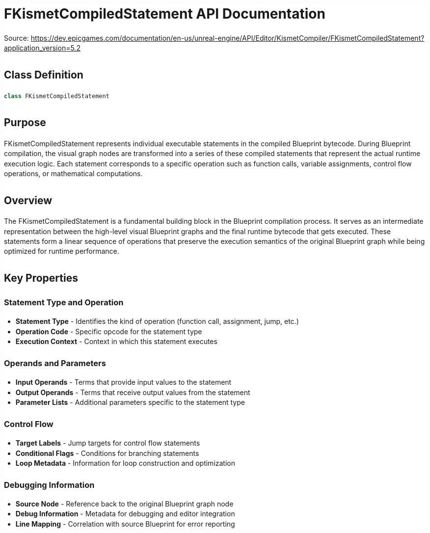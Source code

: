 # FKismetCompiledStatement API Documentation

Source: https://dev.epicgames.com/documentation/en-us/unreal-engine/API/Editor/KismetCompiler/FKismetCompiledStatement?application_version=5.2

## Class Definition

```cpp
class FKismetCompiledStatement
```

## Purpose

FKismetCompiledStatement represents individual executable statements in the compiled Blueprint bytecode. During Blueprint compilation, the visual graph nodes are transformed into a series of these compiled statements that represent the actual runtime execution logic. Each statement corresponds to a specific operation such as function calls, variable assignments, control flow operations, or mathematical computations.

## Overview

The FKismetCompiledStatement is a fundamental building block in the Blueprint compilation process. It serves as an intermediate representation between the high-level visual Blueprint graphs and the final runtime bytecode that gets executed. These statements form a linear sequence of operations that preserve the execution semantics of the original Blueprint graph while being optimized for runtime performance.

## Key Properties

### Statement Type and Operation
- **Statement Type** - Identifies the kind of operation (function call, assignment, jump, etc.)
- **Operation Code** - Specific opcode for the statement type
- **Execution Context** - Context in which this statement executes

### Operands and Parameters  
- **Input Operands** - Terms that provide input values to the statement
- **Output Operands** - Terms that receive output values from the statement
- **Parameter Lists** - Additional parameters specific to the statement type

### Control Flow
- **Target Labels** - Jump targets for control flow statements
- **Conditional Flags** - Conditions for branching statements
- **Loop Metadata** - Information for loop construction and optimization

### Debugging Information
- **Source Node** - Reference back to the original Blueprint graph node
- **Debug Information** - Metadata for debugging and editor integration
- **Line Mapping** - Correlation with source Blueprint for error reporting

